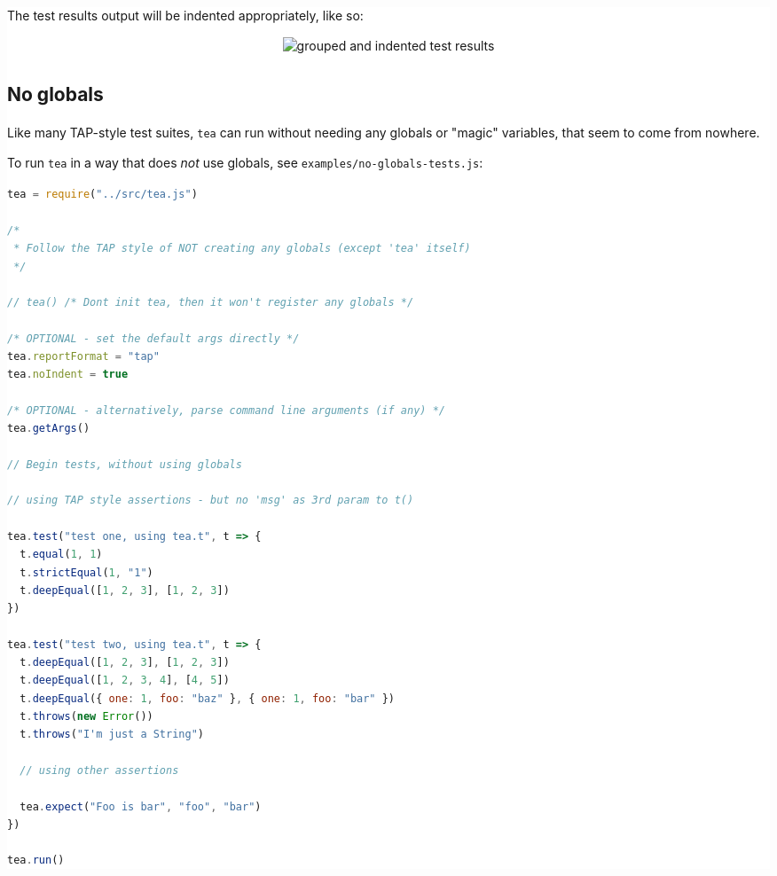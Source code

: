 The test results output will be indented appropriately, like so:

<p align="center">
  <img src="https://i.imgur.com/V9wWIMM.png" alt="grouped and indented test results" />
</p>

## No globals

Like many TAP-style test suites, `tea` can run without needing any globals or "magic" variables, that seem to come from nowhere.

To run `tea` in a way that does _not_ use globals, see `examples/no-globals-tests.js`:

```js
tea = require("../src/tea.js")

/*
 * Follow the TAP style of NOT creating any globals (except 'tea' itself)
 */

// tea() /* Dont init tea, then it won't register any globals */

/* OPTIONAL - set the default args directly */
tea.reportFormat = "tap"
tea.noIndent = true

/* OPTIONAL - alternatively, parse command line arguments (if any) */
tea.getArgs()

// Begin tests, without using globals

// using TAP style assertions - but no 'msg' as 3rd param to t()

tea.test("test one, using tea.t", t => {
  t.equal(1, 1)
  t.strictEqual(1, "1")
  t.deepEqual([1, 2, 3], [1, 2, 3])
})

tea.test("test two, using tea.t", t => {
  t.deepEqual([1, 2, 3], [1, 2, 3])
  t.deepEqual([1, 2, 3, 4], [4, 5])
  t.deepEqual({ one: 1, foo: "baz" }, { one: 1, foo: "bar" })
  t.throws(new Error())
  t.throws("I'm just a String")

  // using other assertions

  tea.expect("Foo is bar", "foo", "bar")
})

tea.run()

```
